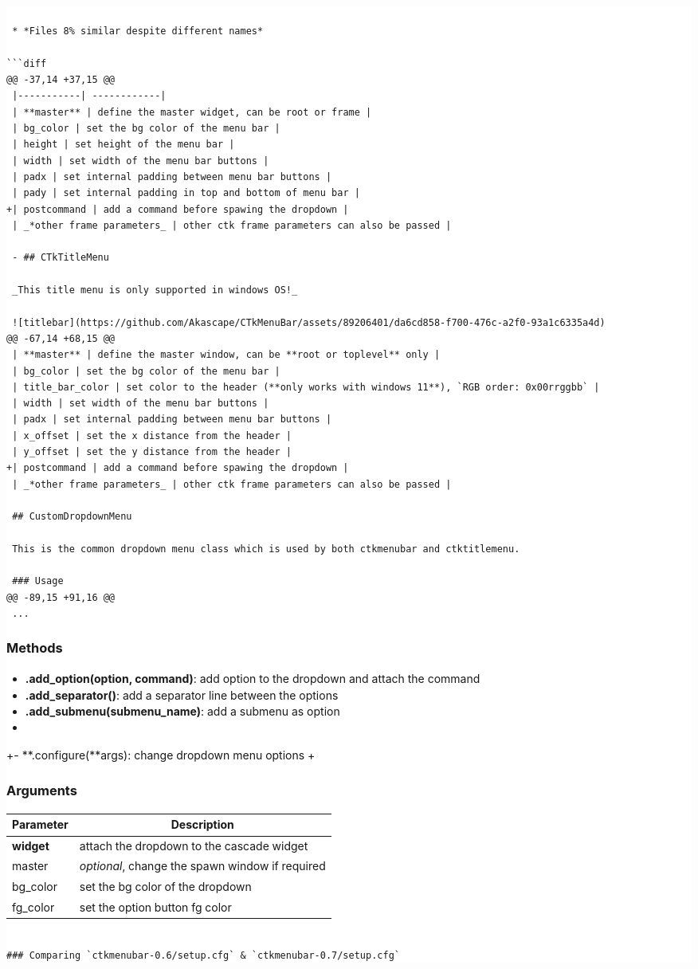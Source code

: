 ```

 * *Files 8% similar despite different names*

```diff
@@ -37,14 +37,15 @@
 |-----------| ------------|
 | **master** | define the master widget, can be root or frame |
 | bg_color | set the bg color of the menu bar |
 | height | set height of the menu bar |
 | width | set width of the menu bar buttons |
 | padx | set internal padding between menu bar buttons |
 | pady | set internal padding in top and bottom of menu bar |
+| postcommand | add a command before spawing the dropdown |
 | _*other frame parameters_ | other ctk frame parameters can also be passed |
 
 - ## CTkTitleMenu
 
 _This title menu is only supported in windows OS!_
 
 ![titlebar](https://github.com/Akascape/CTkMenuBar/assets/89206401/da6cd858-f700-476c-a2f0-93a1c6335a4d)
@@ -67,14 +68,15 @@
 | **master** | define the master window, can be **root or toplevel** only |
 | bg_color | set the bg color of the menu bar |
 | title_bar_color | set color to the header (**only works with windows 11**), `RGB order: 0x00rrggbb` |
 | width | set width of the menu bar buttons |
 | padx | set internal padding between menu bar buttons |
 | x_offset | set the x distance from the header |
 | y_offset | set the y distance from the header |
+| postcommand | add a command before spawing the dropdown |
 | _*other frame parameters_ | other ctk frame parameters can also be passed |
 
 ## CustomDropdownMenu
 
 This is the common dropdown menu class which is used by both ctkmenubar and ctktitlemenu. 
 
 ### Usage
@@ -89,15 +91,16 @@
 ...
 ```
 
 ### Methods
 - **.add_option(option, command)**: add option to the dropdown and attach the command
 - **.add_separator()**: add a separator line between the options
 - **.add_submenu(submenu_name)**: add a submenu as option
-
+- **.configure(**args): change dropdown menu options
+  
 ### Arguments
 | Parameter | Description |
 |-----------| ------------|
 | **widget** | attach the dropdown to the cascade widget |
 | master | *optional*, change the spawn window if required |
 | bg_color | set the bg color of the dropdown |
 | fg_color | set the option button fg color |
```

### Comparing `ctkmenubar-0.6/setup.cfg` & `ctkmenubar-0.7/setup.cfg`

```